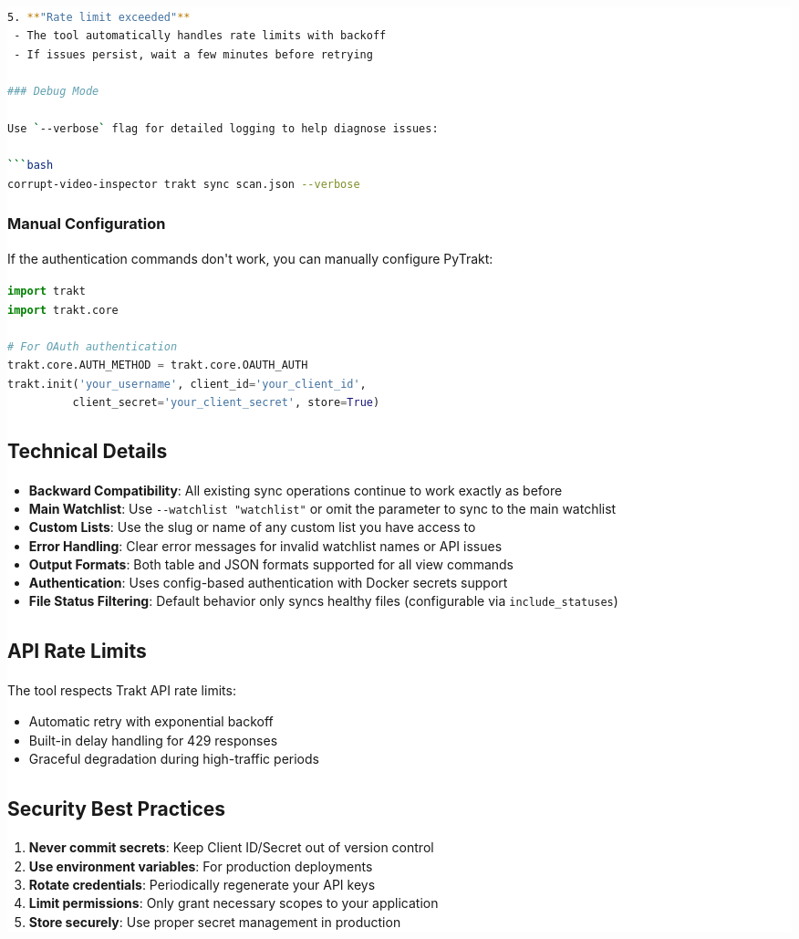   ```bash
5. **"Rate limit exceeded"**
   - The tool automatically handles rate limits with backoff
   - If issues persist, wait a few minutes before retrying

### Debug Mode

Use `--verbose` flag for detailed logging to help diagnose issues:

```bash
corrupt-video-inspector trakt sync scan.json --verbose
```

### Manual Configuration

If the authentication commands don't work, you can manually configure PyTrakt:

```python
import trakt
import trakt.core

# For OAuth authentication
trakt.core.AUTH_METHOD = trakt.core.OAUTH_AUTH
trakt.init('your_username', client_id='your_client_id',
          client_secret='your_client_secret', store=True)
```

## Technical Details

- **Backward Compatibility**: All existing sync operations continue to work exactly as before
- **Main Watchlist**: Use `--watchlist "watchlist"` or omit the parameter to sync to the main watchlist
- **Custom Lists**: Use the slug or name of any custom list you have access to
- **Error Handling**: Clear error messages for invalid watchlist names or API issues
- **Output Formats**: Both table and JSON formats supported for all view commands
- **Authentication**: Uses config-based authentication with Docker secrets support
- **File Status Filtering**: Default behavior only syncs healthy files (configurable via `include_statuses`)

## API Rate Limits

The tool respects Trakt API rate limits:
- Automatic retry with exponential backoff
- Built-in delay handling for 429 responses
- Graceful degradation during high-traffic periods

## Security Best Practices

1. **Never commit secrets**: Keep Client ID/Secret out of version control
2. **Use environment variables**: For production deployments
3. **Rotate credentials**: Periodically regenerate your API keys
4. **Limit permissions**: Only grant necessary scopes to your application
5. **Store securely**: Use proper secret management in production
